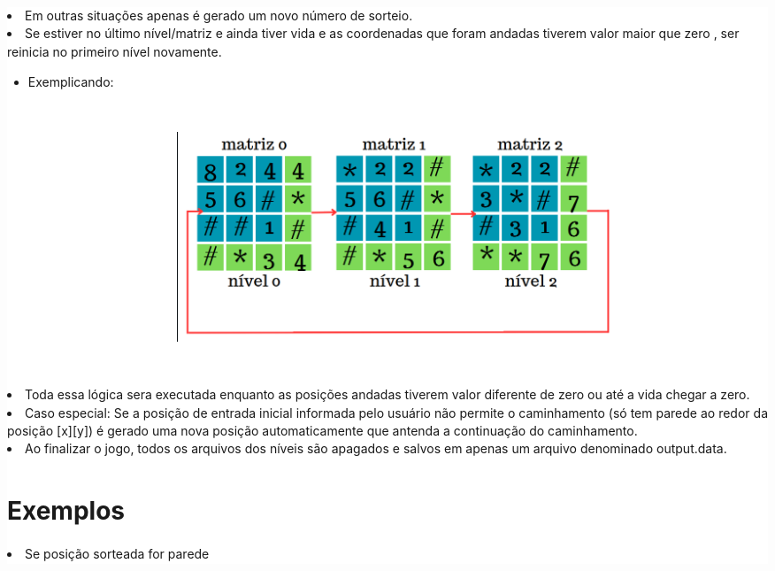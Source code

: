    <li> Em outras situações apenas é gerado um novo número de sorteio.</li>

   <li> Se estiver no último nível/matriz e ainda tiver vida e as coordenadas que foram andadas tiverem valor maior que zero , ser reinicia no primeiro nível novamente.</li>
</p>

<ul>
   <li>Exemplicando: </li>
   <p align="center">
      <img height="300px" width="500" src="imgs/caminho.png" >
   </p>
</ul>

<li align="justify"> Toda essa lógica sera executada enquanto as posições andadas tiverem valor diferente de zero ou até a vida chegar a zero.</li>

<li align="justify"> Caso especial: Se a posição de entrada inicial informada pelo usuário não permite o caminhamento (só tem parede ao redor da posição [x][y]) é gerado uma nova posição automaticamente que antenda a continuação do caminhamento. </li>

<li align="justify"> Ao finalizar o jogo, todos os arquivos dos níveis são apagados e salvos em apenas um arquivo denominado output.data.</li>

# Exemplos

<li> Se posição sorteada for parede </li> 

<p align="center">